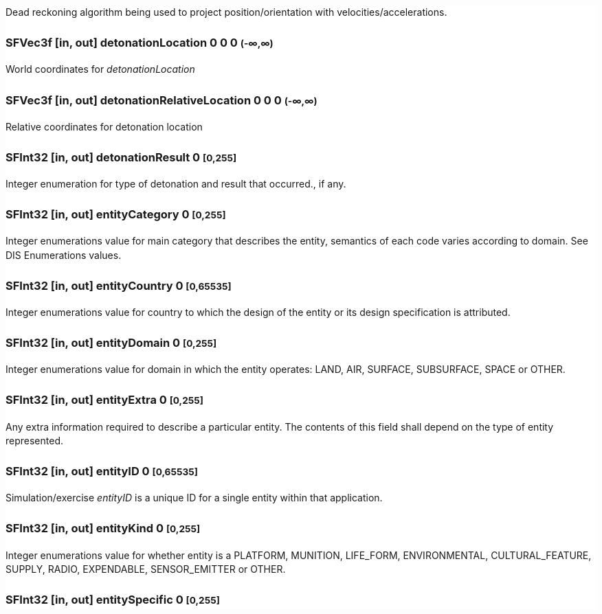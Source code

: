 Dead reckoning algorithm being used to project position/orientation with velocities/accelerations.

### SFVec3f [in, out] **detonationLocation** 0 0 0 <small>(-∞,∞)</small>

World coordinates for *detonationLocation*

### SFVec3f [in, out] **detonationRelativeLocation** 0 0 0 <small>(-∞,∞)</small>

Relative coordinates for detonation location

### SFInt32 [in, out] **detonationResult** 0 <small>[0,255]</small>

Integer enumeration for type of detonation and result that occurred., if any.

### SFInt32 [in, out] **entityCategory** 0 <small>[0,255]</small>

Integer enumerations value for main category that describes the entity, semantics of each code varies according to domain. See DIS Enumerations values.

### SFInt32 [in, out] **entityCountry** 0 <small>[0,65535]</small>

Integer enumerations value for country to which the design of the entity or its design specification is attributed.

### SFInt32 [in, out] **entityDomain** 0 <small>[0,255]</small>

Integer enumerations value for domain in which the entity operates: LAND, AIR, SURFACE, SUBSURFACE, SPACE or OTHER.

### SFInt32 [in, out] **entityExtra** 0 <small>[0,255]</small>

Any extra information required to describe a particular entity. The contents of this field shall depend on the type of entity represented.

### SFInt32 [in, out] **entityID** 0 <small>[0,65535]</small>

Simulation/exercise *entityID* is a unique ID for a single entity within that application.

### SFInt32 [in, out] **entityKind** 0 <small>[0,255]</small>

Integer enumerations value for whether entity is a PLATFORM, MUNITION, LIFE_FORM, ENVIRONMENTAL, CULTURAL_FEATURE, SUPPLY, RADIO, EXPENDABLE, SENSOR_EMITTER or OTHER.

### SFInt32 [in, out] **entitySpecific** 0 <small>[0,255]</small>
